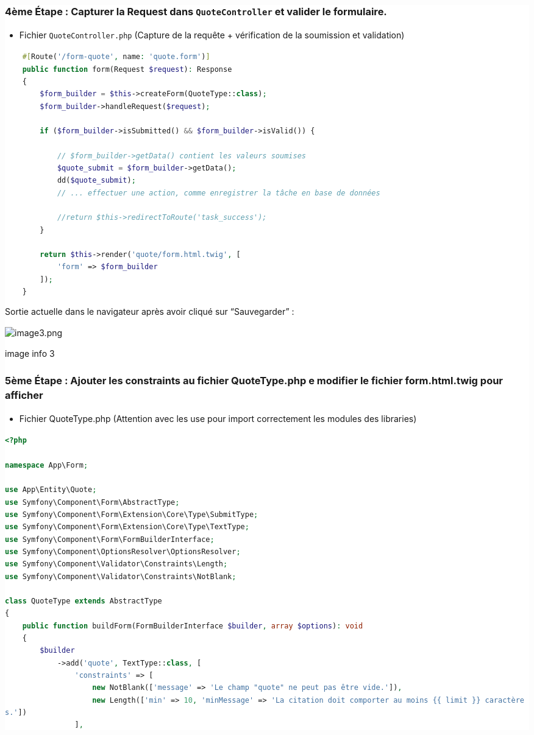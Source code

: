 
### 4ème Étape : Capturer la Request dans `QuoteController` et valider le formulaire.

- Fichier `QuoteController.php` (Capture de la requête + vérification de la soumission et validation)

```php
    #[Route('/form-quote', name: 'quote.form')]
    public function form(Request $request): Response
    {
        $form_builder = $this->createForm(QuoteType::class);
        $form_builder->handleRequest($request);

        if ($form_builder->isSubmitted() && $form_builder->isValid()) {

            // $form_builder->getData() contient les valeurs soumises
            $quote_submit = $form_builder->getData();
            dd($quote_submit);
            // ... effectuer une action, comme enregistrer la tâche en base de données

            //return $this->redirectToRoute('task_success');
        }
        
        return $this->render('quote/form.html.twig', [
            'form' => $form_builder
        ]);
    }
```

Sortie actuelle dans le navigateur après avoir cliqué sur “Sauvegarder” :

![image3.png](image3.png)

image info 3

### 5ème Étape : Ajouter les constraints au fichier QuoteType.php e modifier le fichier form.html.twig pour afficher

- Fichier QuoteType.php (Attention avec les use pour import correctement les modules des libraries)

```php
<?php

namespace App\Form;

use App\Entity\Quote;
use Symfony\Component\Form\AbstractType;
use Symfony\Component\Form\Extension\Core\Type\SubmitType;
use Symfony\Component\Form\Extension\Core\Type\TextType;
use Symfony\Component\Form\FormBuilderInterface;
use Symfony\Component\OptionsResolver\OptionsResolver;
use Symfony\Component\Validator\Constraints\Length;
use Symfony\Component\Validator\Constraints\NotBlank;

class QuoteType extends AbstractType
{
    public function buildForm(FormBuilderInterface $builder, array $options): void
    {
        $builder
            ->add('quote', TextType::class, [
                'constraints' => [
                    new NotBlank(['message' => 'Le champ "quote" ne peut pas être vide.']),
                    new Length(['min' => 10, 'minMessage' => 'La citation doit comporter au moins {{ limit }} caractères.'])
                ],
```